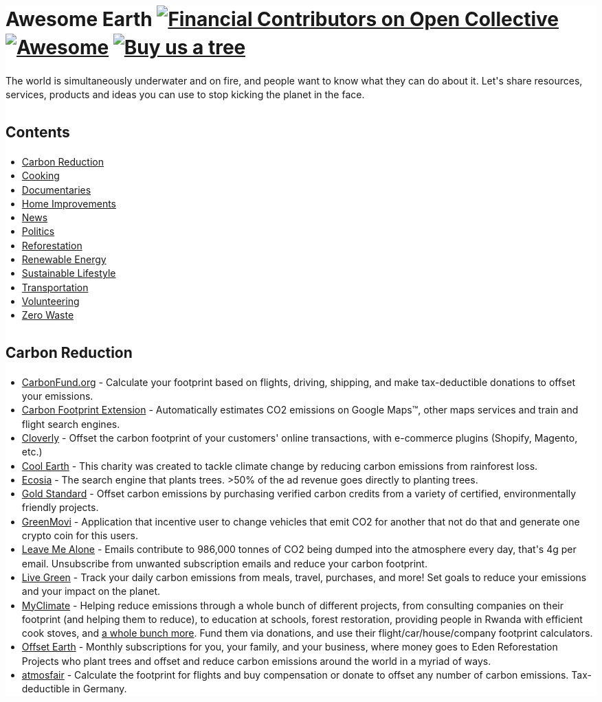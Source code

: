# Awesome Earth [![Financial Contributors on Open Collective](https://opencollective.com/awesomeearth/all/badge.svg?label=financial+contributors)](https://opencollective.com/awesomeearth) [![Awesome](https://awesome.re/badge.svg)](https://awesome.re) [![Buy us a tree](https://img.shields.io/badge/Buy%20me%20a%20tree-%F0%9F%8C%B3-lightgreen)](https://offset.earth/philsturgeon)

The world is simultaneously underwater and on fire, and people want to know what they can do about it. Let's share resources, services, products and ideas you can use to stop kicking the planet in the face.



## Contents

- [Carbon Reduction](#carbon-reduction)
- [Cooking](#cooking)
- [Documentaries](#documentaries)
- [Home Improvements](#home-improvements)
- [News](#news)
- [Politics](#politics)
- [Reforestation](#reforestation)
- [Renewable Energy](#renewable-energy)
- [Sustainable Lifestyle](#sustainable-lifestyle)
- [Transportation](#transportation)
- [Volunteering](#volunteering)
- [Zero Waste](#zero-waste)

## Carbon Reduction

- [CarbonFund.org](https://carbonfund.org/) - Calculate your footprint based on flights, driving, shipping, and make tax-deductible donations to offset your emissions.
- [Carbon Footprint Extension](https://gitlab.com/aossie/CarbonFootprint) - Automatically estimates CO2 emissions on Google Maps™, other maps services and train and flight search engines.
- [Cloverly](https://cloverly.com/how-it-works) - Offset the carbon footprint of your customers' online transactions, with e-commerce plugins (Shopify, Magento, etc.)
- [Cool Earth](https://www.coolearth.org/) - This charity was created to tackle climate change by reducing carbon emissions from rainforest loss.
- [Ecosia](https://www.ecosia.org) - The search engine that plants trees. >50% of the ad revenue goes directly to planting trees.
- [Gold Standard](https://www.goldstandard.org/take-action/offset-your-emissions) - Offset carbon emissions by purchasing verified carbon credits from a variety of certified, environmentally friendly projects.
- [GreenMovi](https://www.greenmovi.com.br) - Application that incentive user to change vehicles that emit CO2 for another that not do that and generate one crypto coin for this users.
- [Leave Me Alone](https://leavemealone.app/save-the-planet/) - Emails contribute to 986,000 tonnes of CO2 being dumped into the atmosphere every day, that's 4g per email. Unsubscribe from unwanted subscription emails and reduce your carbon footprint.
- [Live Green](https://livegreen.io/) - Track your daily carbon emissions from meals, travel, purchases, and more! Set goals to reduce your emissions and your impact on the planet.
- [MyClimate](https://myclimate.org/) - Helping reduce emissions through a whole bunch of different projects, from consulting companies on their footprint (and helping them to reduce), to education at schools, forest restoration, providing people in Rwanda with efficient cook stoves, and [a whole bunch more](https://www.myclimate.org/information/climate-protection-projects/). Fund them via donations, and use their flight/car/house/company footprint calculators.
- [Offset Earth](https://offset.earth/?r=5d01f2ed12ae7a358b75fdd7) - Monthly subscriptions for you, your family, and your business, where money goes to Eden Reforestation Projects who plant trees and offset and reduce carbon emissions around the world in a myriad of ways.
- [atmosfair](https://www.atmosfair.de/) - Calculate the footprint for flights and buy compensation or donate to offset any number of carbon emissions. Tax-deductible in Germany.

